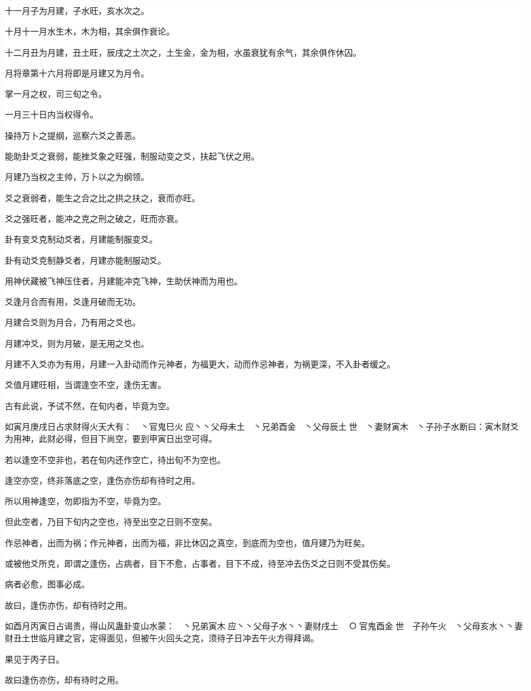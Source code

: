 十一月子为月建，子水旺，亥水次之。

十月十一月水生木，木为相，其余俱作衰论。

十二月丑为月建，丑土旺，辰戌之土次之，土生金，金为相，水虽衰犹有余气，其余俱作休囚。

月将章第十六月将即是月建又为月令。

掌一月之权，司三旬之令。

一月三十日内当权得令。

操持万卜之提纲，巡察六爻之善恶。

能助卦爻之衰弱，能挫爻象之旺强，制服动变之爻，扶起飞伏之用。

月建乃当权之主帅，万卜以之为纲领。

爻之衰弱者，能生之合之比之拱之扶之，衰而亦旺。

爻之强旺者，能冲之克之刑之破之，旺而亦衰。

卦有变爻克制动爻者，月建能制服变爻。

卦有动爻克制静爻者，月建亦能制服动爻。

用神伏藏被飞神压住者，月建能冲克飞神，生助伏神而为用也。

爻逢月合而有用，爻逢月破而无功。

月建合爻则为月合，乃有用之爻也。

月建冲爻，则为月破，是无用之爻也。

月建不入爻亦为有用，月建一入卦动而作元神者，为福更大，动而作忌神者，为祸更深，不入卦者缓之。

爻值月建旺相，当谓逢空不空，逢伤无害。

古有此说，予试不然，在旬内者，毕竟为空。

如寅月庚戌日占求财得火天大有：　丶官鬼巳火 应丶丶父母未土　丶兄弟酉金　丶父母辰土 世　丶妻财寅木　丶子孙子水断曰：寅木财爻为用神，此财必得，但目下尚空，要到甲寅日出空可得。

若以逢空不空非也，若在旬内还作空亡，待出旬不为空也。

逢空亦空，终非落底之空，逢伤亦伤却有待时之用。

所以用神逢空，勿即指为不空，毕竟为空。

但此空者，乃目下旬内之空也，待至出空之日则不空矣。

作忌神者，出而为祸；作元神者，出而为福，非比休囚之真空，到底而为空也，值月建乃为旺矣。

或被他爻所克，即谓之逢伤，占病者，目下不愈，占事者，目下不成，待至冲去伤爻之日则不受其伤矣。

病者必愈，图事必成。

故曰，逢伤亦伤，却有待时之用。

如酉月丙寅日占谒贵，得山风蛊卦变山水蒙：　丶兄弟寅木 应丶丶父母子水丶丶妻财戌土　 ○ 官鬼酉金 世　子孙午火　丶父母亥水丶丶妻财丑土世临月建之官，定得面见，但被午火回头之克，须待子日冲去午火方得拜谒。

果见于丙子日。

故曰逢伤亦伤，却有待时之用。
